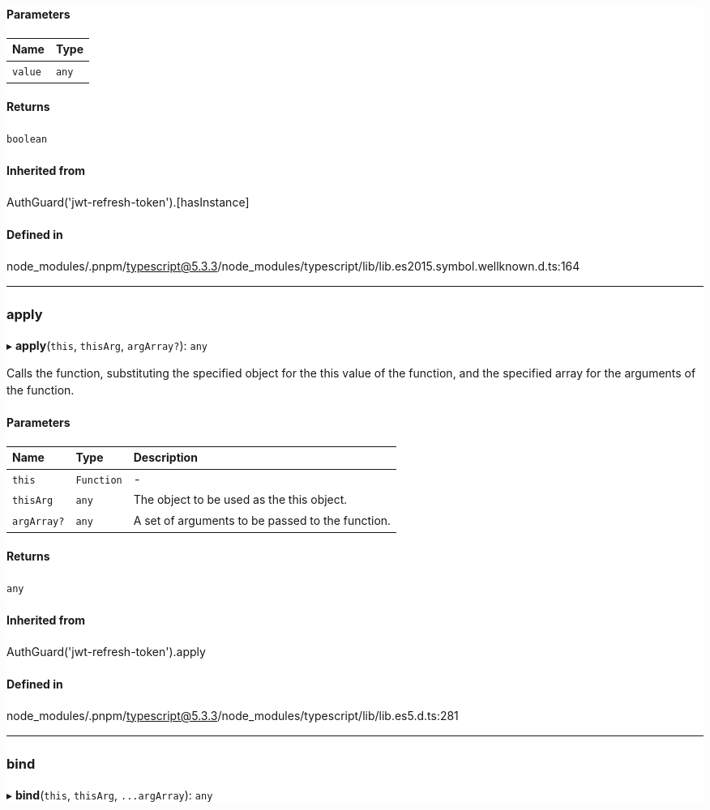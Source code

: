 #### Parameters

| Name    | Type  |
| :------ | :---- |
| `value` | `any` |

#### Returns

`boolean`

#### Inherited from

AuthGuard('jwt-refresh-token').[hasInstance]

#### Defined in

node_modules/.pnpm/typescript@5.3.3/node_modules/typescript/lib/lib.es2015.symbol.wellknown.d.ts:164

---

### apply

▸ **apply**(`this`, `thisArg`, `argArray?`): `any`

Calls the function, substituting the specified object for the this value of the function, and the specified array for the arguments of the function.

#### Parameters

| Name        | Type       | Description                                      |
| :---------- | :--------- | :----------------------------------------------- |
| `this`      | `Function` | -                                                |
| `thisArg`   | `any`      | The object to be used as the this object.        |
| `argArray?` | `any`      | A set of arguments to be passed to the function. |

#### Returns

`any`

#### Inherited from

AuthGuard('jwt-refresh-token').apply

#### Defined in

node_modules/.pnpm/typescript@5.3.3/node_modules/typescript/lib/lib.es5.d.ts:281

---

### bind

▸ **bind**(`this`, `thisArg`, `...argArray`): `any`
